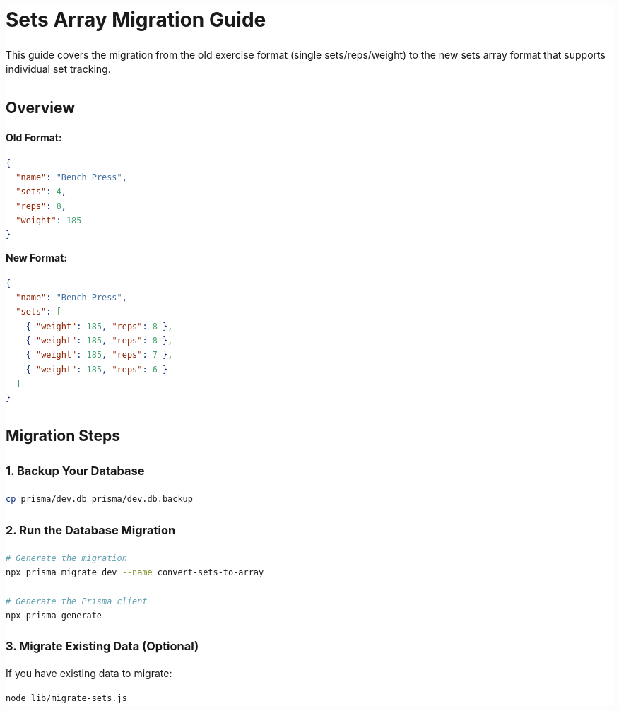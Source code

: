 # Sets Array Migration Guide

This guide covers the migration from the old exercise format (single sets/reps/weight) to the new sets array format that supports individual set tracking.

## Overview

**Old Format:**
```json
{
  "name": "Bench Press",
  "sets": 4,
  "reps": 8,
  "weight": 185
}
```

**New Format:**
```json
{
  "name": "Bench Press",
  "sets": [
    { "weight": 185, "reps": 8 },
    { "weight": 185, "reps": 8 },
    { "weight": 185, "reps": 7 },
    { "weight": 185, "reps": 6 }
  ]
}
```

## Migration Steps

### 1. Backup Your Database
```bash
cp prisma/dev.db prisma/dev.db.backup
```

### 2. Run the Database Migration
```bash
# Generate the migration
npx prisma migrate dev --name convert-sets-to-array

# Generate the Prisma client
npx prisma generate
```

### 3. Migrate Existing Data (Optional)
If you have existing data to migrate:
```bash
node lib/migrate-sets.js
```
